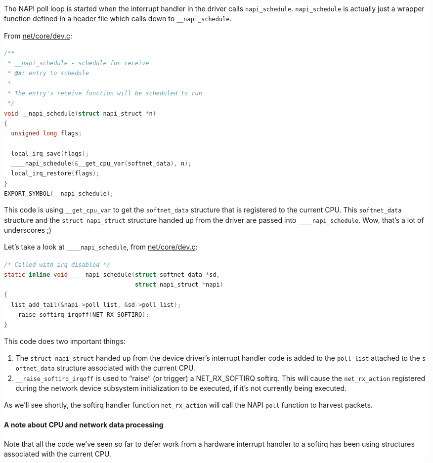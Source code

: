 The NAPI poll loop is started when the interrupt handler in the driver calls `napi_schedule`. `napi_schedule` is actually just a wrapper function defined in a header file which calls down to `__napi_schedule`.

From [net/core/dev.c](https://github.com/torvalds/linux/blob/v3.13/net/core/dev.c#L4154-L4168):

```c
/**
 * __napi_schedule - schedule for receive
 * @n: entry to schedule
 *
 * The entry's receive function will be scheduled to run
 */
void __napi_schedule(struct napi_struct *n)
{
  unsigned long flags;

  local_irq_save(flags);
  ____napi_schedule(&__get_cpu_var(softnet_data), n);
  local_irq_restore(flags);
}
EXPORT_SYMBOL(__napi_schedule);
```

This code is using `__get_cpu_var` to get the `softnet_data` structure that is registered to the current CPU. This `softnet_data` structure and the `struct napi_struct` structure handed up from the driver are passed into `____napi_schedule`. Wow, that’s a lot of underscores ;)

Let’s take a look at `____napi_schedule`, from [net/core/dev.c](https://github.com/torvalds/linux/blob/v3.13/net/core/dev.c#L2914-L2920):

```c
/* Called with irq disabled */
static inline void ____napi_schedule(struct softnet_data *sd,
                                     struct napi_struct *napi)
{
  list_add_tail(&napi->poll_list, &sd->poll_list);
  __raise_softirq_irqoff(NET_RX_SOFTIRQ);
}
```

This code does two important things:

1.  The `struct napi_struct` handed up from the device driver’s interrupt handler code is added to the `poll_list` attached to the `softnet_data` structure associated with the current CPU.
2.  `__raise_softirq_irqoff` is used to “raise” (or trigger) a NET_RX_SOFTIRQ softirq. This will cause the `net_rx_action` registered during the network device subsystem initialization to be executed, if it’s not currently being executed.

As we’ll see shortly, the softirq handler function `net_rx_action` will call the NAPI `poll` function to harvest packets.

#### A note about CPU and network data processing

Note that all the code we’ve seen so far to defer work from a hardware interrupt handler to a softirq has been using structures associated with the current CPU.
